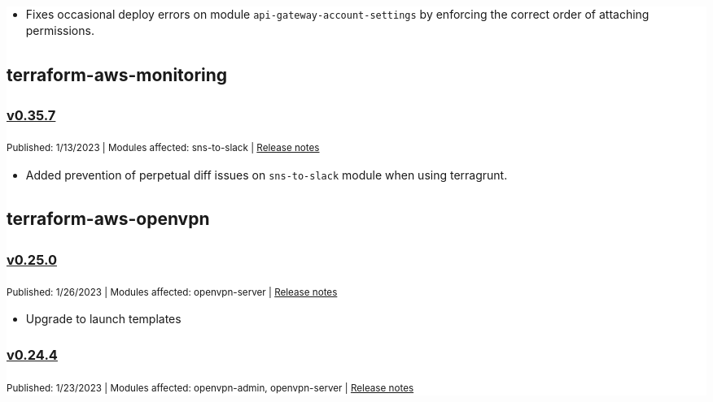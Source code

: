   

- Fixes occasional deploy errors on module `api-gateway-account-settings` by enforcing the correct order of attaching permissions.





</div>



## terraform-aws-monitoring


### [v0.35.7](https://github.com/gruntwork-io/terraform-aws-monitoring/releases/tag/v0.35.7)

<p style={{marginTop: "-20px", marginBottom: "10px"}}>
  <small>Published: 1/13/2023 | Modules affected: sns-to-slack | <a href="https://github.com/gruntwork-io/terraform-aws-monitoring/releases/tag/v0.35.7">Release notes</a></small>
</p>

<div style={{"overflow":"hidden","textOverflow":"ellipsis","display":"-webkit-box","WebkitLineClamp":10,"lineClamp":10,"WebkitBoxOrient":"vertical"}}>

  

- Added prevention of perpetual diff issues on `sns-to-slack` module when using terragrunt.



</div>



## terraform-aws-openvpn


### [v0.25.0](https://github.com/gruntwork-io/terraform-aws-openvpn/releases/tag/v0.25.0)

<p style={{marginTop: "-20px", marginBottom: "10px"}}>
  <small>Published: 1/26/2023 | Modules affected: openvpn-server | <a href="https://github.com/gruntwork-io/terraform-aws-openvpn/releases/tag/v0.25.0">Release notes</a></small>
</p>

<div style={{"overflow":"hidden","textOverflow":"ellipsis","display":"-webkit-box","WebkitLineClamp":10,"lineClamp":10,"WebkitBoxOrient":"vertical"}}>

  

- Upgrade to launch templates


</div>


### [v0.24.4](https://github.com/gruntwork-io/terraform-aws-openvpn/releases/tag/v0.24.4)

<p style={{marginTop: "-20px", marginBottom: "10px"}}>
  <small>Published: 1/23/2023 | Modules affected: openvpn-admin, openvpn-server | <a href="https://github.com/gruntwork-io/terraform-aws-openvpn/releases/tag/v0.24.4">Release notes</a></small>
</p>
